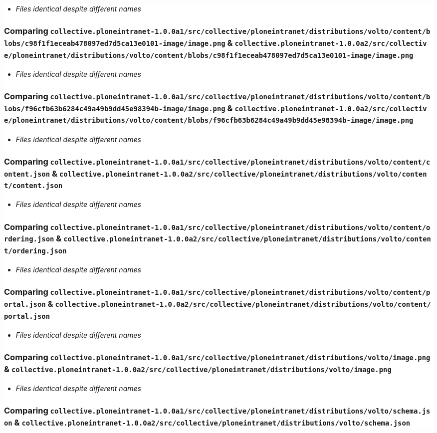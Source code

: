  * *Files identical despite different names*

### Comparing `collective.ploneintranet-1.0.0a1/src/collective/ploneintranet/distributions/volto/content/blobs/c98f1f1eceab478097ed7d5ca13e0101-image/image.png` & `collective.ploneintranet-1.0.0a2/src/collective/ploneintranet/distributions/volto/content/blobs/c98f1f1eceab478097ed7d5ca13e0101-image/image.png`

 * *Files identical despite different names*

### Comparing `collective.ploneintranet-1.0.0a1/src/collective/ploneintranet/distributions/volto/content/blobs/f96cfb63b6284c49a49b9dd45e98394b-image/image.png` & `collective.ploneintranet-1.0.0a2/src/collective/ploneintranet/distributions/volto/content/blobs/f96cfb63b6284c49a49b9dd45e98394b-image/image.png`

 * *Files identical despite different names*

### Comparing `collective.ploneintranet-1.0.0a1/src/collective/ploneintranet/distributions/volto/content/content.json` & `collective.ploneintranet-1.0.0a2/src/collective/ploneintranet/distributions/volto/content/content.json`

 * *Files identical despite different names*

### Comparing `collective.ploneintranet-1.0.0a1/src/collective/ploneintranet/distributions/volto/content/ordering.json` & `collective.ploneintranet-1.0.0a2/src/collective/ploneintranet/distributions/volto/content/ordering.json`

 * *Files identical despite different names*

### Comparing `collective.ploneintranet-1.0.0a1/src/collective/ploneintranet/distributions/volto/content/portal.json` & `collective.ploneintranet-1.0.0a2/src/collective/ploneintranet/distributions/volto/content/portal.json`

 * *Files identical despite different names*

### Comparing `collective.ploneintranet-1.0.0a1/src/collective/ploneintranet/distributions/volto/image.png` & `collective.ploneintranet-1.0.0a2/src/collective/ploneintranet/distributions/volto/image.png`

 * *Files identical despite different names*

### Comparing `collective.ploneintranet-1.0.0a1/src/collective/ploneintranet/distributions/volto/schema.json` & `collective.ploneintranet-1.0.0a2/src/collective/ploneintranet/distributions/volto/schema.json`

